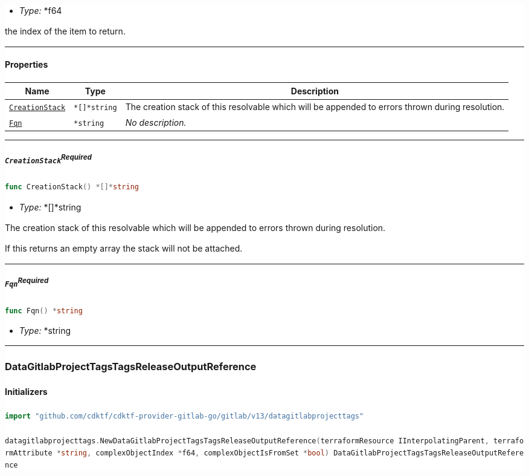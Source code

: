 - *Type:* *f64

the index of the item to return.

---


#### Properties <a name="Properties" id="Properties"></a>

| **Name** | **Type** | **Description** |
| --- | --- | --- |
| <code><a href="#@cdktf/provider-gitlab.dataGitlabProjectTags.DataGitlabProjectTagsTagsReleaseList.property.creationStack">CreationStack</a></code> | <code>*[]*string</code> | The creation stack of this resolvable which will be appended to errors thrown during resolution. |
| <code><a href="#@cdktf/provider-gitlab.dataGitlabProjectTags.DataGitlabProjectTagsTagsReleaseList.property.fqn">Fqn</a></code> | <code>*string</code> | *No description.* |

---

##### `CreationStack`<sup>Required</sup> <a name="CreationStack" id="@cdktf/provider-gitlab.dataGitlabProjectTags.DataGitlabProjectTagsTagsReleaseList.property.creationStack"></a>

```go
func CreationStack() *[]*string
```

- *Type:* *[]*string

The creation stack of this resolvable which will be appended to errors thrown during resolution.

If this returns an empty array the stack will not be attached.

---

##### `Fqn`<sup>Required</sup> <a name="Fqn" id="@cdktf/provider-gitlab.dataGitlabProjectTags.DataGitlabProjectTagsTagsReleaseList.property.fqn"></a>

```go
func Fqn() *string
```

- *Type:* *string

---


### DataGitlabProjectTagsTagsReleaseOutputReference <a name="DataGitlabProjectTagsTagsReleaseOutputReference" id="@cdktf/provider-gitlab.dataGitlabProjectTags.DataGitlabProjectTagsTagsReleaseOutputReference"></a>

#### Initializers <a name="Initializers" id="@cdktf/provider-gitlab.dataGitlabProjectTags.DataGitlabProjectTagsTagsReleaseOutputReference.Initializer"></a>

```go
import "github.com/cdktf/cdktf-provider-gitlab-go/gitlab/v13/datagitlabprojecttags"

datagitlabprojecttags.NewDataGitlabProjectTagsTagsReleaseOutputReference(terraformResource IInterpolatingParent, terraformAttribute *string, complexObjectIndex *f64, complexObjectIsFromSet *bool) DataGitlabProjectTagsTagsReleaseOutputReference
```
